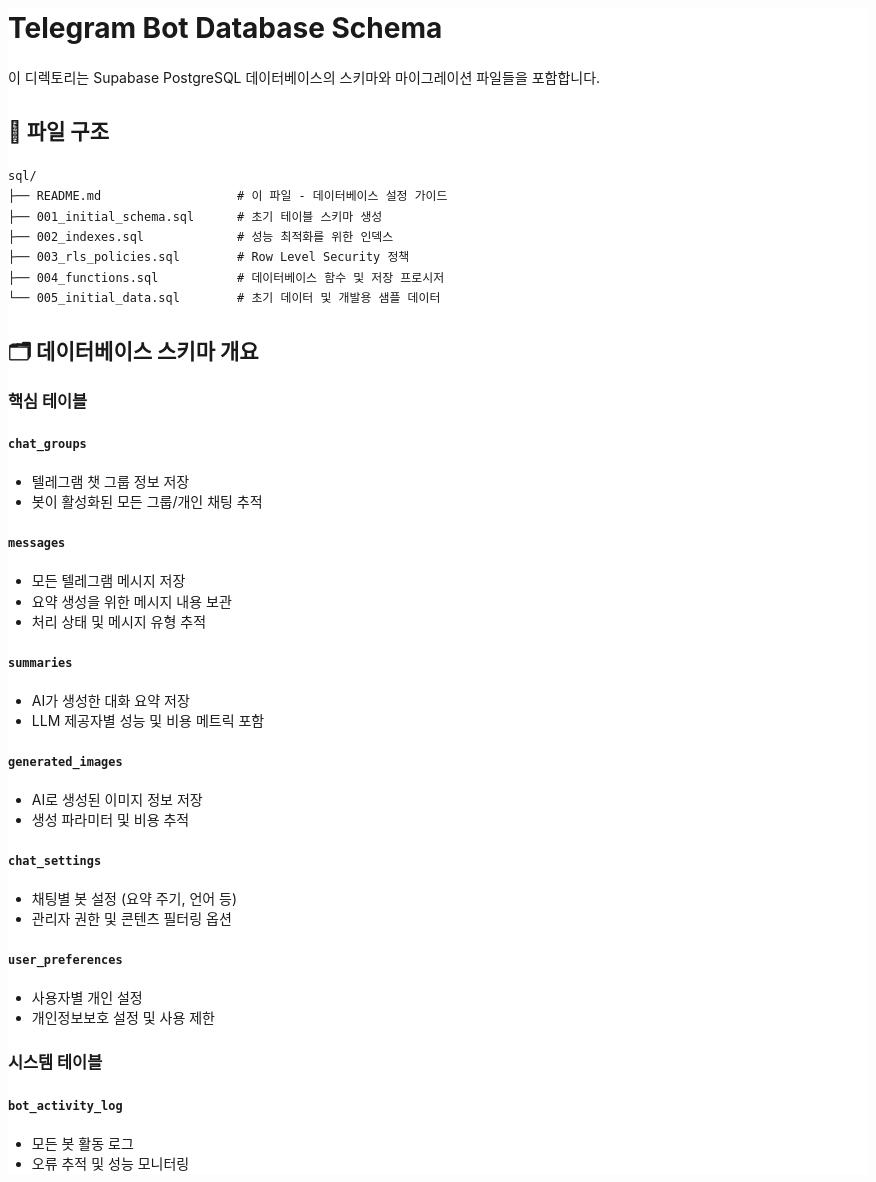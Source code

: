 # Telegram Bot Database Schema

이 디렉토리는 Supabase PostgreSQL 데이터베이스의 스키마와 마이그레이션 파일들을 포함합니다.

## 📁 파일 구조

```
sql/
├── README.md                   # 이 파일 - 데이터베이스 설정 가이드
├── 001_initial_schema.sql      # 초기 테이블 스키마 생성
├── 002_indexes.sql             # 성능 최적화를 위한 인덱스
├── 003_rls_policies.sql        # Row Level Security 정책
├── 004_functions.sql           # 데이터베이스 함수 및 저장 프로시저
└── 005_initial_data.sql        # 초기 데이터 및 개발용 샘플 데이터
```

## 🗂️ 데이터베이스 스키마 개요

### 핵심 테이블

#### `chat_groups`
- 텔레그램 챗 그룹 정보 저장
- 봇이 활성화된 모든 그룹/개인 채팅 추적

#### `messages`
- 모든 텔레그램 메시지 저장
- 요약 생성을 위한 메시지 내용 보관
- 처리 상태 및 메시지 유형 추적

#### `summaries`
- AI가 생성한 대화 요약 저장
- LLM 제공자별 성능 및 비용 메트릭 포함

#### `generated_images`
- AI로 생성된 이미지 정보 저장
- 생성 파라미터 및 비용 추적

#### `chat_settings`
- 채팅별 봇 설정 (요약 주기, 언어 등)
- 관리자 권한 및 콘텐츠 필터링 옵션

#### `user_preferences`
- 사용자별 개인 설정
- 개인정보보호 설정 및 사용 제한

### 시스템 테이블

#### `bot_activity_log`
- 모든 봇 활동 로그
- 오류 추적 및 성능 모니터링
